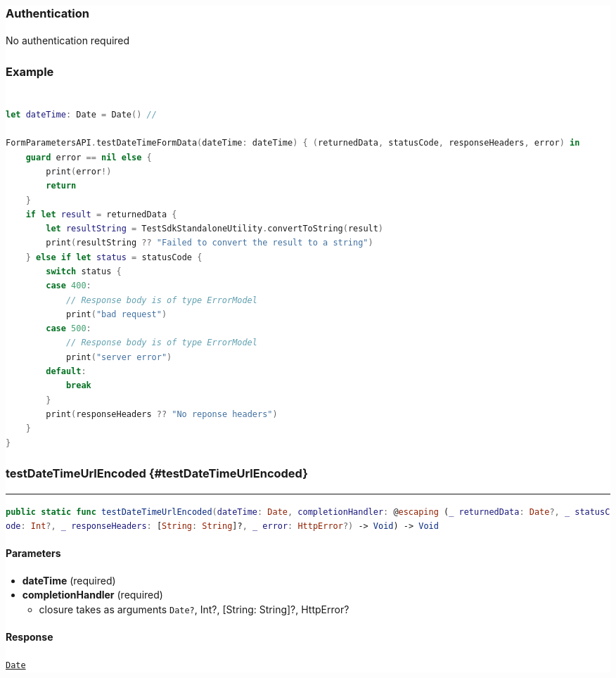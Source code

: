 ### Authentication

No authentication required


### Example

```swift

let dateTime: Date = Date() // 

FormParametersAPI.testDateTimeFormData(dateTime: dateTime) { (returnedData, statusCode, responseHeaders, error) in
    guard error == nil else {
        print(error!)
        return
    }
    if let result = returnedData {
        let resultString = TestSdkStandaloneUtility.convertToString(result)
        print(resultString ?? "Failed to convert the result to a string")
    } else if let status = statusCode {
        switch status {
        case 400:
            // Response body is of type ErrorModel
            print("bad request")
        case 500:
            // Response body is of type ErrorModel
            print("server error")
        default:
            break
        }
        print(responseHeaders ?? "No reponse headers")
    }
}
```


### **testDateTimeUrlEncoded**  {#testDateTimeUrlEncoded}
---
```swift
public static func testDateTimeUrlEncoded(dateTime: Date, completionHandler: @escaping (_ returnedData: Date?, _ statusCode: Int?, _ responseHeaders: [String: String]?, _ error: HttpError?) -> Void) -> Void
```

>

#### Parameters

- **dateTime**  (required) 
- **completionHandler** (required)
    - closure takes as arguments `Date?`, Int?, [String: String]?, HttpError?

#### Response
[`Date`](Date.md)

